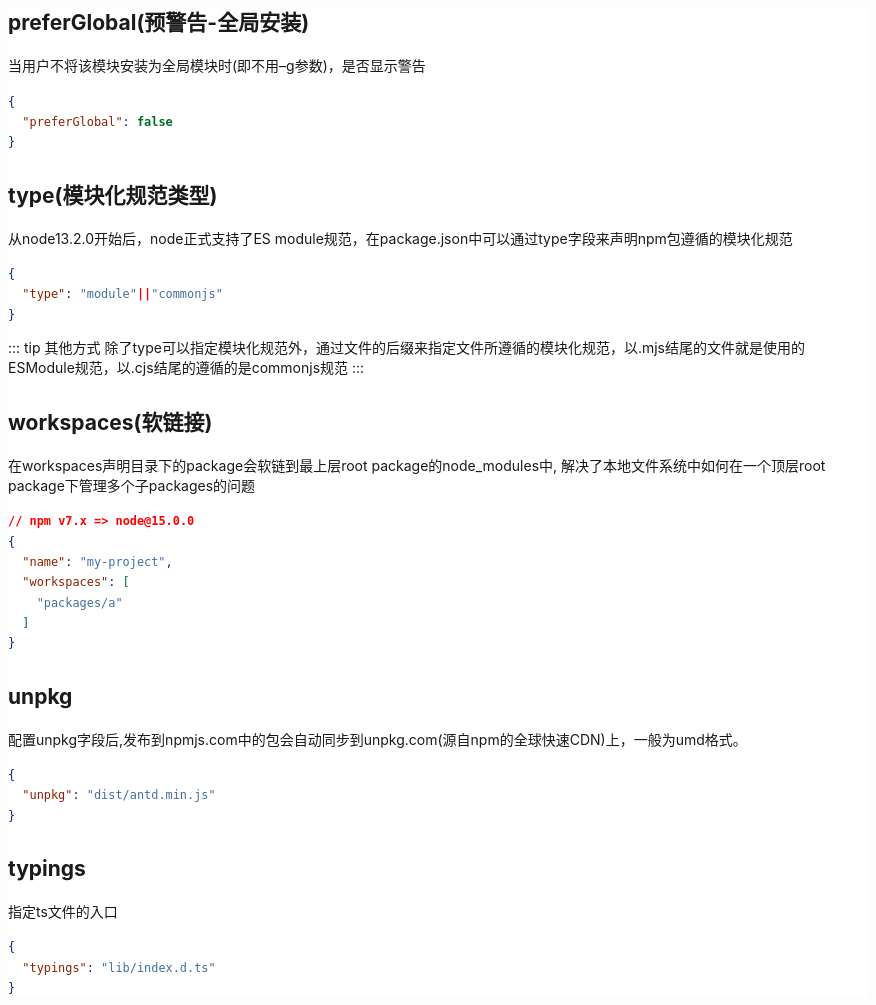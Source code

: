 ## preferGlobal(预警告-全局安装)

当用户不将该模块安装为全局模块时(即不用–g参数)，是否显示警告

```json
{
  "preferGlobal": false
}
```

## type(模块化规范类型)

从node13.2.0开始后，node正式支持了ES module规范，在package.json中可以通过type字段来声明npm包遵循的模块化规范

```json
{
  "type": "module"||"commonjs"
}
```

::: tip 其他方式
除了type可以指定模块化规范外，通过文件的后缀来指定文件所遵循的模块化规范，以.mjs结尾的文件就是使用的ESModule规范，以.cjs结尾的遵循的是commonjs规范
:::

## workspaces(软链接)

在workspaces声明目录下的package会软链到最上层root package的node_modules中, 解决了本地文件系统中如何在一个顶层root package下管理多个子packages的问题

```json
// npm v7.x => node@15.0.0
{
  "name": "my-project",
  "workspaces": [
    "packages/a"
  ]
}
```

## unpkg

配置unpkg字段后,发布到npmjs.com中的包会自动同步到unpkg.com(源自npm的全球快速CDN)上，一般为umd格式。

```json
{
  "unpkg": "dist/antd.min.js"
}
```

## typings

指定ts文件的入口

```json
{
  "typings": "lib/index.d.ts"
}
```
